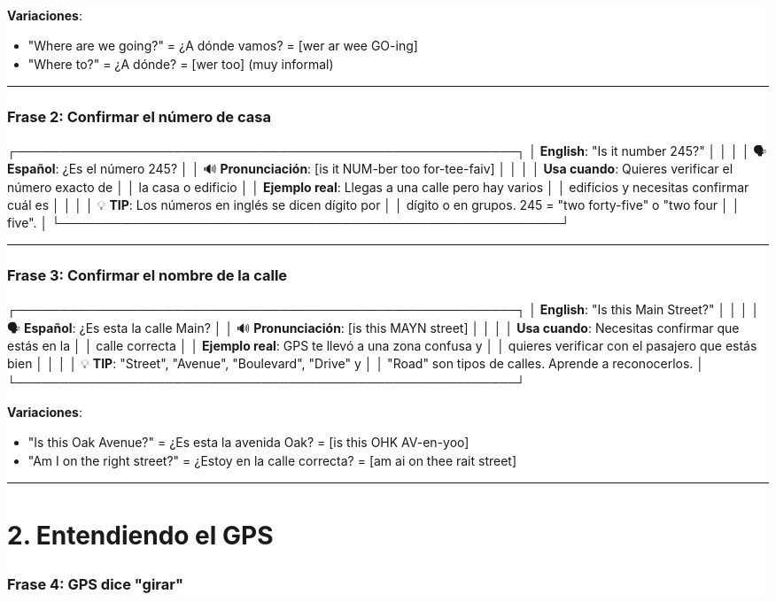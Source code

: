 **Variaciones**:
- "Where are we going?" = ¿A dónde vamos? = [wer ar wee GO-ing]
- "Where to?" = ¿A dónde? = [wer too] (muy informal)

---

### Frase 2: Confirmar el número de casa

┌─────────────────────────────────────────────────────────┐
│ **English**: "Is it number 245?"                         │
│                                                          │
│ 🗣️ **Español**: ¿Es el número 245?                      │
│ 🔊 **Pronunciación**: [is it NUM-ber too for-tee-faiv]  │
│                                                          │
│ **Usa cuando**: Quieres verificar el número exacto de   │
│ la casa o edificio                                       │
│ **Ejemplo real**: Llegas a una calle pero hay varios    │
│ edificios y necesitas confirmar cuál es                  │
│                                                          │
│ 💡 **TIP**: Los números en inglés se dicen dígito por   │
│ dígito o en grupos. 245 = "two forty-five" o "two four  │
│ five".                                                   │
└─────────────────────────────────────────────────────────┘

---

### Frase 3: Confirmar el nombre de la calle

┌─────────────────────────────────────────────────────────┐
│ **English**: "Is this Main Street?"                      │
│                                                          │
│ 🗣️ **Español**: ¿Es esta la calle Main?                 │
│ 🔊 **Pronunciación**: [is this MAYN street]             │
│                                                          │
│ **Usa cuando**: Necesitas confirmar que estás en la     │
│ calle correcta                                           │
│ **Ejemplo real**: GPS te llevó a una zona confusa y     │
│ quieres verificar con el pasajero que estás bien         │
│                                                          │
│ 💡 **TIP**: "Street", "Avenue", "Boulevard", "Drive" y  │
│ "Road" son tipos de calles. Aprende a reconocerlos.     │
└─────────────────────────────────────────────────────────┘

**Variaciones**:
- "Is this Oak Avenue?" = ¿Es esta la avenida Oak? = [is this OHK AV-en-yoo]
- "Am I on the right street?" = ¿Estoy en la calle correcta? = [am ai on thee rait street]

---

# 2. Entendiendo el GPS

### Frase 4: GPS dice "girar"
